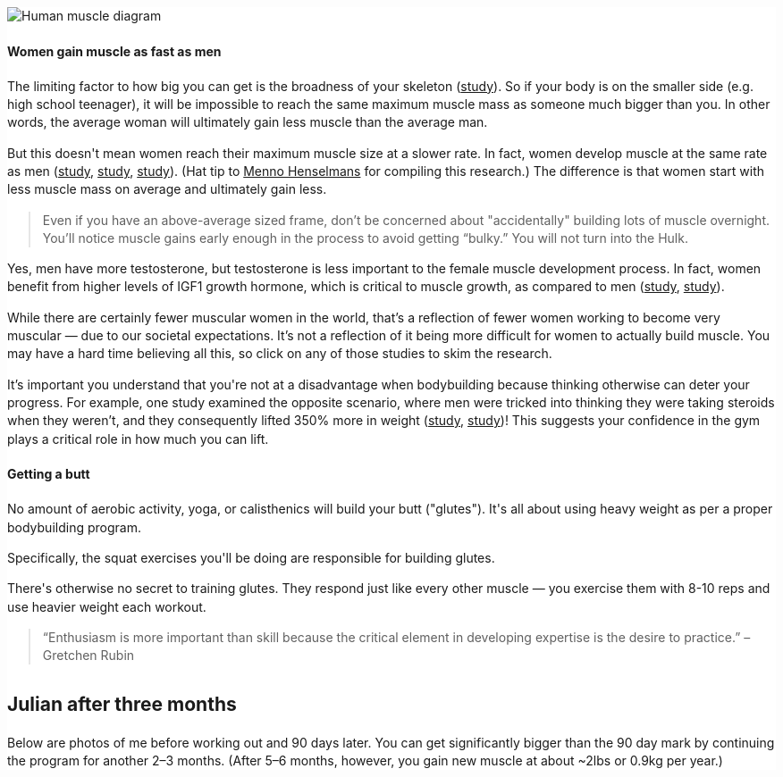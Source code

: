 ![Human muscle diagram](../images/Anatomy.jpg)

#### Women gain muscle as fast as men

The limiting factor to how big you can get is the broadness of your skeleton ([study](http://ajcn.nutrition.org/content/75/6/1012.long)). So if your body is on the smaller side (e.g. high school teenager), it will be impossible to reach the same maximum muscle mass as someone much bigger than you. In other words, the average woman will ultimately gain less muscle than the average man.

But this doesn't mean women reach their maximum muscle size at a slower rate. In fact, women develop muscle at the same rate as men ([study](http://www.ncbi.nlm.nih.gov/pubmed/11890579?dopt=Abstract), [study](http://www.ncbi.nlm.nih.gov/pubmed/7558529), [study](http://www.ncbi.nlm.nih.gov/pmc/articles/PMC2991130/)). (Hat tip to [Menno Henselmans](http://bayesianbodybuilding.com/natural-muscular-potential-women/) for compiling this research.) The difference is that women start with less muscle mass on average and ultimately gain less.

> Even if you have an above-average sized frame, don’t be concerned about "accidentally" building lots of muscle overnight. You’ll notice muscle gains early enough in the process to avoid getting “bulky.” You will not turn into the Hulk.

Yes, men have more testosterone, but testosterone is less important to the female muscle development process. In fact, women benefit from higher levels of IGF1 growth hormone, which is critical to muscle growth, as compared to men ([study](https://www.researchgate.net/publication/49661582_Circulating_levels_of_IGF1_are_associated_with_muscle_strength_in_middle-aged-_and_oldest-old_women), [study](http://press.endocrine.org/doi/abs/10.1210/jcem.81.7.8675561)). 

While there are certainly fewer muscular women in the world, that’s a reflection of fewer women working to become very muscular — due to our societal expectations. It’s not a reflection of it being more difficult for women to actually build muscle. You may have a hard time believing all this, so click on any of those studies to skim the research. 

It’s important you understand that you're not at a disadvantage when bodybuilding because thinking otherwise can deter your progress. For example, one study examined the opposite scenario, where men were tricked into thinking they were taking steroids when they weren’t, and they consequently lifted 350% more in weight ([study](http://jamesclear.com/wp-content/uploads/2015/07/anabolic-steroids-the-physiological-effects-of-placebos.pdf), [study](http://www.ejmh.eu/mellekletek/2011_2_196_Berdi_etal.pdf))! This suggests your confidence in the gym plays a critical role in how much you can lift.

#### Getting a butt

No amount of aerobic activity, yoga, or calisthenics will build your butt ("glutes"). It's all about using heavy weight as per a proper bodybuilding program.

Specifically, the squat exercises you'll be doing are responsible for building glutes.

There's otherwise no secret to training glutes. They respond just like every other muscle — you exercise them with 8-10 reps and use heavier weight each workout.

> “Enthusiasm is more important than skill because the critical element in developing expertise is the desire to practice.”
>   – Gretchen Rubin

## Julian after three months

Below are photos of me before working out and 90 days later. You can get significantly bigger than the 90 day mark by continuing the program for another 2–3 months. (After 5–6 months, however, you gain new muscle at about ~2lbs or 0.9kg per year.)
